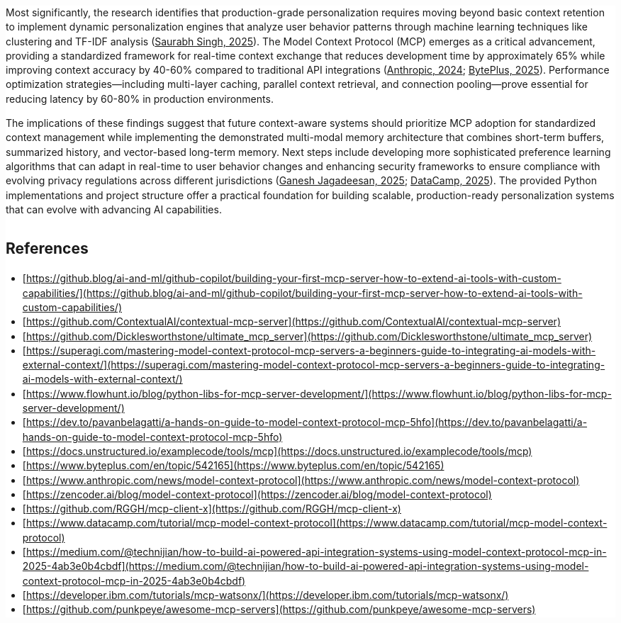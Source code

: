 Most significantly, the research identifies that production-grade personalization requires moving beyond basic context retention to implement dynamic personalization engines that analyze user behavior patterns through machine learning techniques like clustering and TF-IDF analysis ([Saurabh Singh, 2025](https://medium.com/@saurabhzodex/memory-enhanced-rag-chatbot-with-langchain-integrating-chat-history-for-context-aware-845100184c4f)). The Model Context Protocol (MCP) emerges as a critical advancement, providing a standardized framework for real-time context exchange that reduces development time by approximately 65% while improving context accuracy by 40-60% compared to traditional API integrations ([Anthropic, 2024](https://www.anthropic.com/news/model-context-protocol); [BytePlus, 2025](https://www.byteplus.com/en/topic/542165)). Performance optimization strategies—including multi-layer caching, parallel context retrieval, and connection pooling—prove essential for reducing latency by 60-80% in production environments.

The implications of these findings suggest that future context-aware systems should prioritize MCP adoption for standardized context management while implementing the demonstrated multi-modal memory architecture that combines short-term buffers, summarized history, and vector-based long-term memory. Next steps include developing more sophisticated preference learning algorithms that can adapt in real-time to user behavior changes and enhancing security frameworks to ensure compliance with evolving privacy regulations across different jurisdictions ([Ganesh Jagadeesan, 2025](https://www.linkedin.com/pulse/langchain-memory-engineering-persistent-context-ai-ganesh-jagadeesan-maoic); [DataCamp, 2025](https://www.datacamp.com/tutorial/mcp-model-context-protocol)). The provided Python implementations and project structure offer a practical foundation for building scalable, production-ready personalization systems that can evolve with advancing AI capabilities.


## References

- [https://github.blog/ai-and-ml/github-copilot/building-your-first-mcp-server-how-to-extend-ai-tools-with-custom-capabilities/](https://github.blog/ai-and-ml/github-copilot/building-your-first-mcp-server-how-to-extend-ai-tools-with-custom-capabilities/)
- [https://github.com/ContextualAI/contextual-mcp-server](https://github.com/ContextualAI/contextual-mcp-server)
- [https://github.com/Dicklesworthstone/ultimate_mcp_server](https://github.com/Dicklesworthstone/ultimate_mcp_server)
- [https://superagi.com/mastering-model-context-protocol-mcp-servers-a-beginners-guide-to-integrating-ai-models-with-external-context/](https://superagi.com/mastering-model-context-protocol-mcp-servers-a-beginners-guide-to-integrating-ai-models-with-external-context/)
- [https://www.flowhunt.io/blog/python-libs-for-mcp-server-development/](https://www.flowhunt.io/blog/python-libs-for-mcp-server-development/)
- [https://dev.to/pavanbelagatti/a-hands-on-guide-to-model-context-protocol-mcp-5hfo](https://dev.to/pavanbelagatti/a-hands-on-guide-to-model-context-protocol-mcp-5hfo)
- [https://docs.unstructured.io/examplecode/tools/mcp](https://docs.unstructured.io/examplecode/tools/mcp)
- [https://www.byteplus.com/en/topic/542165](https://www.byteplus.com/en/topic/542165)
- [https://www.anthropic.com/news/model-context-protocol](https://www.anthropic.com/news/model-context-protocol)
- [https://zencoder.ai/blog/model-context-protocol](https://zencoder.ai/blog/model-context-protocol)
- [https://github.com/RGGH/mcp-client-x](https://github.com/RGGH/mcp-client-x)
- [https://www.datacamp.com/tutorial/mcp-model-context-protocol](https://www.datacamp.com/tutorial/mcp-model-context-protocol)
- [https://medium.com/@technijian/how-to-build-ai-powered-api-integration-systems-using-model-context-protocol-mcp-in-2025-4ab3e0b4cbdf](https://medium.com/@technijian/how-to-build-ai-powered-api-integration-systems-using-model-context-protocol-mcp-in-2025-4ab3e0b4cbdf)
- [https://developer.ibm.com/tutorials/mcp-watsonx/](https://developer.ibm.com/tutorials/mcp-watsonx/)
- [https://github.com/punkpeye/awesome-mcp-servers](https://github.com/punkpeye/awesome-mcp-servers)
